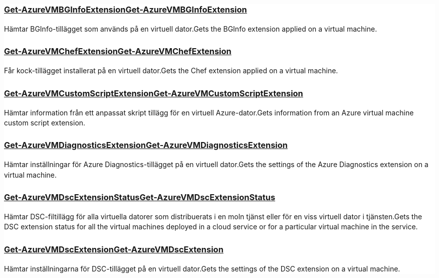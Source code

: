 
### [<span data-ttu-id="f060e-191">Get-AzureVMBGInfoExtension</span><span class="sxs-lookup"><span data-stu-id="f060e-191">Get-AzureVMBGInfoExtension</span></span>](./Get-AzureVMBGInfoExtension.md)
<span data-ttu-id="f060e-192">Hämtar BGInfo-tillägget som används på en virtuell dator.</span><span class="sxs-lookup"><span data-stu-id="f060e-192">Gets the BGInfo extension applied on a virtual machine.</span></span>


### [<span data-ttu-id="f060e-193">Get-AzureVMChefExtension</span><span class="sxs-lookup"><span data-stu-id="f060e-193">Get-AzureVMChefExtension</span></span>](./Get-AzureVMChefExtension.md)
<span data-ttu-id="f060e-194">Får kock-tillägget installerat på en virtuell dator.</span><span class="sxs-lookup"><span data-stu-id="f060e-194">Gets the Chef extension applied on a virtual machine.</span></span>


### [<span data-ttu-id="f060e-195">Get-AzureVMCustomScriptExtension</span><span class="sxs-lookup"><span data-stu-id="f060e-195">Get-AzureVMCustomScriptExtension</span></span>](./Get-AzureVMCustomScriptExtension.md)
<span data-ttu-id="f060e-196">Hämtar information från ett anpassat skript tillägg för en virtuell Azure-dator.</span><span class="sxs-lookup"><span data-stu-id="f060e-196">Gets information from an Azure virtual machine custom script extension.</span></span>


### [<span data-ttu-id="f060e-197">Get-AzureVMDiagnosticsExtension</span><span class="sxs-lookup"><span data-stu-id="f060e-197">Get-AzureVMDiagnosticsExtension</span></span>](./Get-AzureVMDiagnosticsExtension.md)
<span data-ttu-id="f060e-198">Hämtar inställningar för Azure Diagnostics-tillägget på en virtuell dator.</span><span class="sxs-lookup"><span data-stu-id="f060e-198">Gets the settings of the Azure Diagnostics extension on a virtual machine.</span></span>


### [<span data-ttu-id="f060e-199">Get-AzureVMDscExtensionStatus</span><span class="sxs-lookup"><span data-stu-id="f060e-199">Get-AzureVMDscExtensionStatus</span></span>](./Get-AzureVMDscExtensionStatus.md)
<span data-ttu-id="f060e-200">Hämtar DSC-filtillägg för alla virtuella datorer som distribuerats i en moln tjänst eller för en viss virtuell dator i tjänsten.</span><span class="sxs-lookup"><span data-stu-id="f060e-200">Gets the DSC extension status for all the virtual machines deployed in a cloud service or for a particular virtual machine in the service.</span></span>


### [<span data-ttu-id="f060e-201">Get-AzureVMDscExtension</span><span class="sxs-lookup"><span data-stu-id="f060e-201">Get-AzureVMDscExtension</span></span>](./Get-AzureVMDscExtension.md)
<span data-ttu-id="f060e-202">Hämtar inställningarna för DSC-tillägget på en virtuell dator.</span><span class="sxs-lookup"><span data-stu-id="f060e-202">Gets the settings of the DSC extension on a virtual machine.</span></span>
